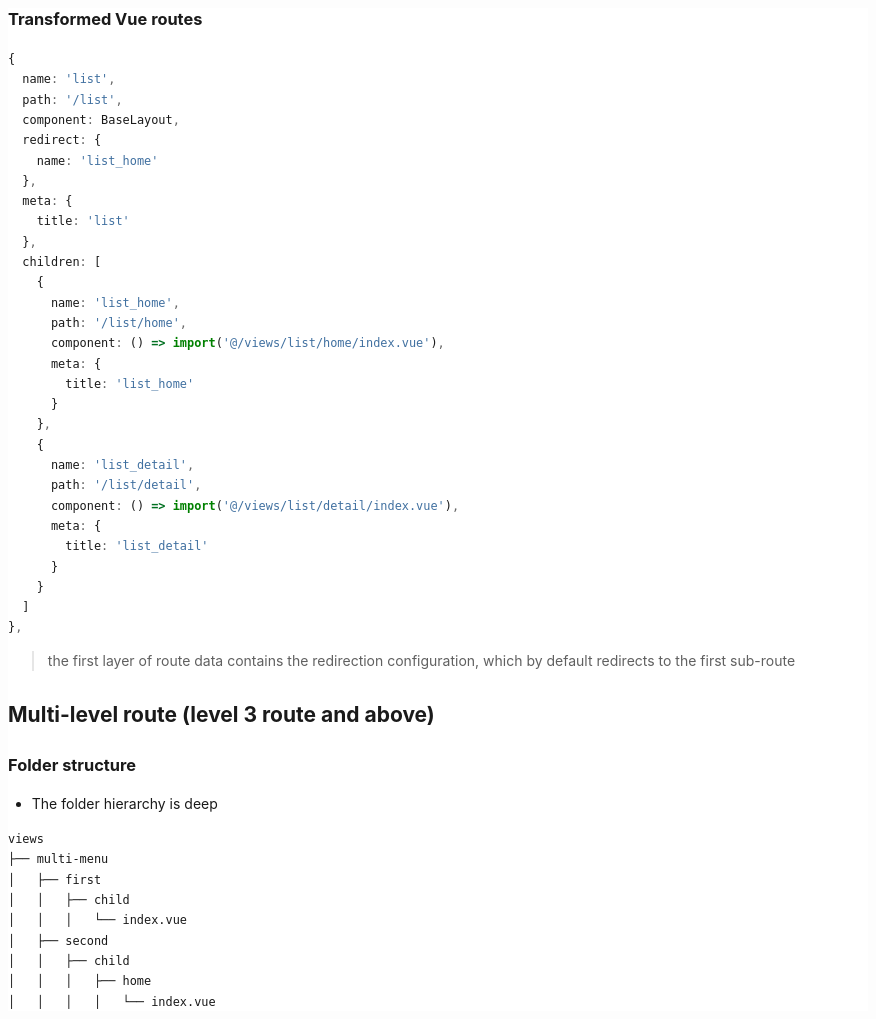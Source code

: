 ### Transformed Vue routes

```ts
{
  name: 'list',
  path: '/list',
  component: BaseLayout,
  redirect: {
    name: 'list_home'
  },
  meta: {
    title: 'list'
  },
  children: [
    {
      name: 'list_home',
      path: '/list/home',
      component: () => import('@/views/list/home/index.vue'),
      meta: {
        title: 'list_home'
      }
    },
    {
      name: 'list_detail',
      path: '/list/detail',
      component: () => import('@/views/list/detail/index.vue'),
      meta: {
        title: 'list_detail'
      }
    }
  ]
},
```

> the first layer of route data contains the redirection configuration, which by default redirects to the first sub-route

## Multi-level route (level 3 route and above)

### Folder structure

- The folder hierarchy is deep

```
views
├── multi-menu
│   ├── first
│   │   ├── child
│   │   │   └── index.vue
│   ├── second
│   │   ├── child
│   │   │   ├── home
│   │   │   │   └── index.vue
```

